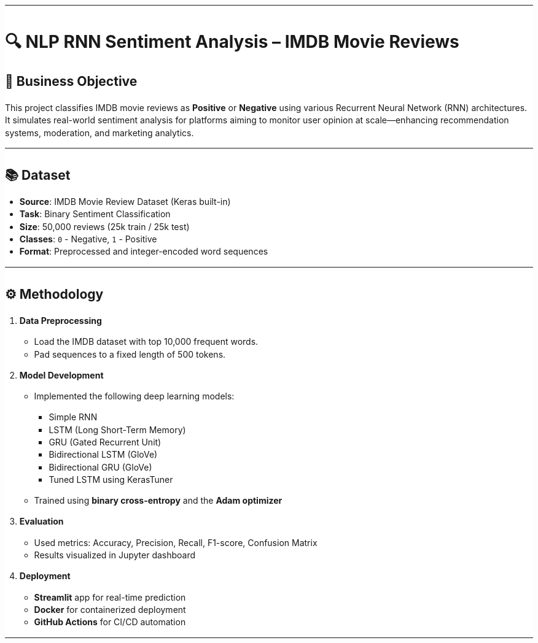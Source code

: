 
---

# 🔍 NLP RNN Sentiment Analysis – IMDB Movie Reviews

## 🎯 Business Objective

This project classifies IMDB movie reviews as **Positive** or **Negative** using various Recurrent Neural Network (RNN) architectures. It simulates real-world sentiment analysis for platforms aiming to monitor user opinion at scale—enhancing recommendation systems, moderation, and marketing analytics.

---

## 📚 Dataset

* **Source**: IMDB Movie Review Dataset (Keras built-in)
* **Task**: Binary Sentiment Classification
* **Size**: 50,000 reviews (25k train / 25k test)
* **Classes**: `0` - Negative, `1` - Positive
* **Format**: Preprocessed and integer-encoded word sequences

---

## ⚙️ Methodology

1. **Data Preprocessing**

   * Load the IMDB dataset with top 10,000 frequent words.
   * Pad sequences to a fixed length of 500 tokens.

2. **Model Development**

   * Implemented the following deep learning models:

     * Simple RNN
     * LSTM (Long Short-Term Memory)
     * GRU (Gated Recurrent Unit)
     * Bidirectional LSTM (GloVe)
     * Bidirectional GRU (GloVe)
     * Tuned LSTM using KerasTuner
   * Trained using **binary cross-entropy** and the **Adam optimizer**

3. **Evaluation**

   * Used metrics: Accuracy, Precision, Recall, F1-score, Confusion Matrix
   * Results visualized in Jupyter dashboard

4. **Deployment**

   * **Streamlit** app for real-time prediction
   * **Docker** for containerized deployment
   * **GitHub Actions** for CI/CD automation

---